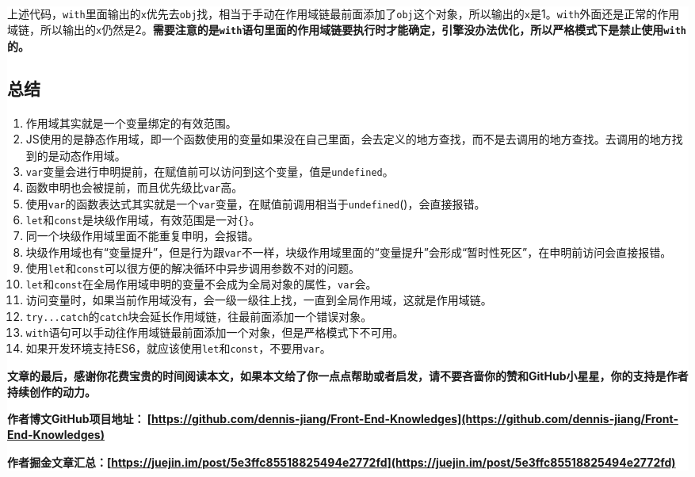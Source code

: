 上述代码，`with`里面输出的`x`优先去`obj`找，相当于手动在作用域链最前面添加了`obj`这个对象，所以输出的`x`是1。`with`外面还是正常的作用域链，所以输出的`x`仍然是2。**需要注意的是`with`语句里面的作用域链要执行时才能确定，引擎没办法优化，所以严格模式下是禁止使用`with`的。**

## 总结

1. 作用域其实就是一个变量绑定的有效范围。
2. JS使用的是静态作用域，即一个函数使用的变量如果没在自己里面，会去定义的地方查找，而不是去调用的地方查找。去调用的地方找到的是动态作用域。
3. `var`变量会进行申明提前，在赋值前可以访问到这个变量，值是`undefined`。
4. 函数申明也会被提前，而且优先级比`var`高。
5. 使用`var`的函数表达式其实就是一个`var`变量，在赋值前调用相当于`undefined`()，会直接报错。
6. `let`和`const`是块级作用域，有效范围是一对`{}`。
7. 同一个块级作用域里面不能重复申明，会报错。
8. 块级作用域也有“变量提升”，但是行为跟`var`不一样，块级作用域里面的“变量提升”会形成“暂时性死区”，在申明前访问会直接报错。
9. 使用`let`和`const`可以很方便的解决循环中异步调用参数不对的问题。
10. `let`和`const`在全局作用域申明的变量不会成为全局对象的属性，`var`会。
11. 访问变量时，如果当前作用域没有，会一级一级往上找，一直到全局作用域，这就是作用域链。
12. `try...catch`的`catch`块会延长作用域链，往最前面添加一个错误对象。
13. `with`语句可以手动往作用域链最前面添加一个对象，但是严格模式下不可用。
14. 如果开发环境支持ES6，就应该使用`let`和`const`，不要用`var`。

**文章的最后，感谢你花费宝贵的时间阅读本文，如果本文给了你一点点帮助或者启发，请不要吝啬你的赞和GitHub小星星，你的支持是作者持续创作的动力。**

**作者博文GitHub项目地址： [https://github.com/dennis-jiang/Front-End-Knowledges](https://github.com/dennis-jiang/Front-End-Knowledges)**

**作者掘金文章汇总：[https://juejin.im/post/5e3ffc85518825494e2772fd](https://juejin.im/post/5e3ffc85518825494e2772fd)**